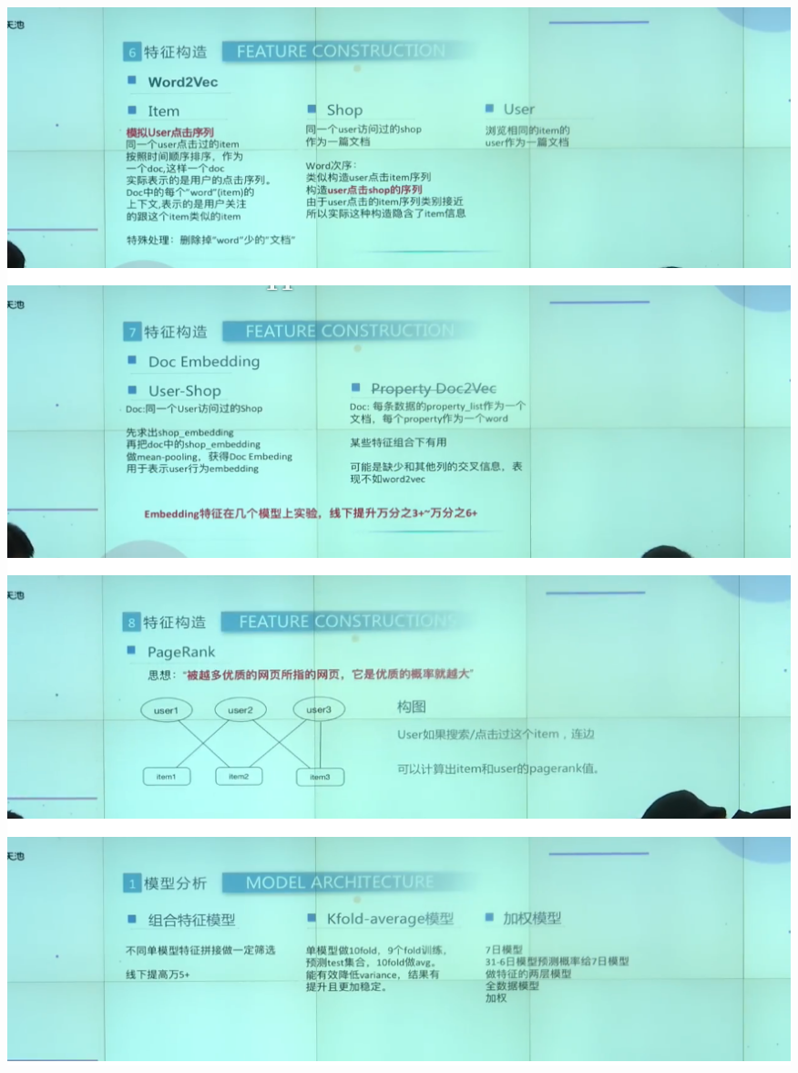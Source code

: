 ![](assets/IJCAI2018答辩笔记-3512b.png)

![](assets/IJCAI2018答辩笔记-bb59e.png)

![](assets/IJCAI2018答辩笔记-20e1c.png)

![](assets/IJCAI2018答辩笔记-92bfe.png)
